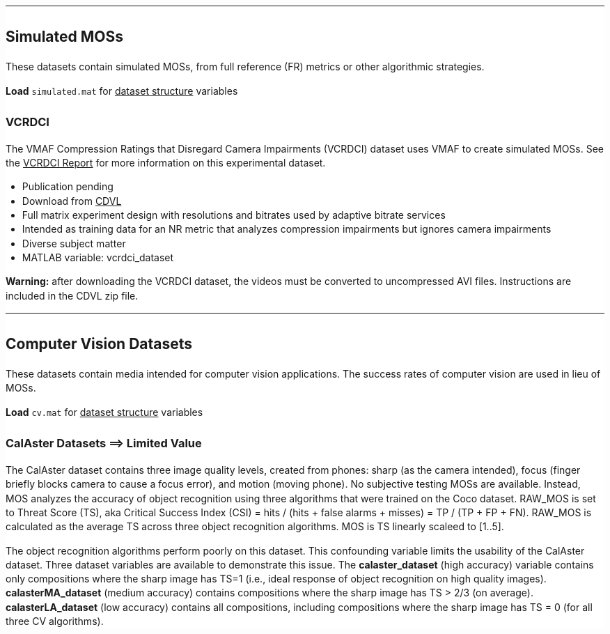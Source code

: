 ***

## Simulated MOSs
These datasets contain simulated MOSs, from full reference (FR) metrics or other algorithmic strategies.  

**Load** `simulated.mat` for [dataset structure](DatasetStructure.md) variables

### **VCRDCI**
The VMAF Compression Ratings that Disregard Camera Impairments (VCRDCI) dataset uses VMAF to create simulated MOSs.
See the [VCRDCI Report](ReportVCRDCI.md) for more information on this experimental dataset.
* Publication pending
* Download from [CDVL](https://cdvl.org/members-section/view-file/?id=2957)
* Full matrix experiment design with resolutions and bitrates used by adaptive bitrate services
* Intended as training data for an NR metric that analyzes compression impairments but ignores camera impairments  
* Diverse subject matter 
* MATLAB variable: vcrdci_dataset

**Warning:** after downloading the VCRDCI dataset, the videos must be converted to uncompressed AVI files. Instructions are included in the CDVL zip file.

***

## Computer Vision Datasets
These datasets contain media intended for computer vision applications. 
The success rates of computer vision are used in lieu of MOSs.

**Load** `cv.mat` for [dataset structure](DatasetStructure.md) variables

### CalAster Datasets ==> Limited Value
The CalAster dataset contains three image quality levels, created from phones: 
sharp (as the camera intended), 
focus (finger briefly blocks camera to cause a focus error), 
and motion (moving phone). 
No subjective testing MOSs are available. 
Instead, MOS analyzes the accuracy of object recognition using three algorithms that were trained on the Coco dataset. 
RAW_MOS is set to Threat Score (TS), aka Critical Success Index (CSI) = hits / (hits + false alarms + misses) = TP / (TP + FP + FN). 
RAW_MOS is calculated as the average TS across three object recognition algorithms. 
MOS is TS linearly scaleed to [1..5]. 

The object recognition algorithms perform poorly on this dataset. 
This confounding variable limits the usability of the CalAster dataset. 
Three dataset variables are available to demonstrate this issue.
The **calaster_dataset** (high accuracy) variable contains only compositions where the sharp image has TS=1 (i.e., ideal response of object recognition on high quality images).
**calasterMA_dataset** (medium accuracy) contains compositions where the sharp image has TS > 2/3 (on average).
**calasterLA_dataset** (low accuracy) contains all compositions, including compositions where the sharp image has TS = 0 (for all three CV algorithms).
